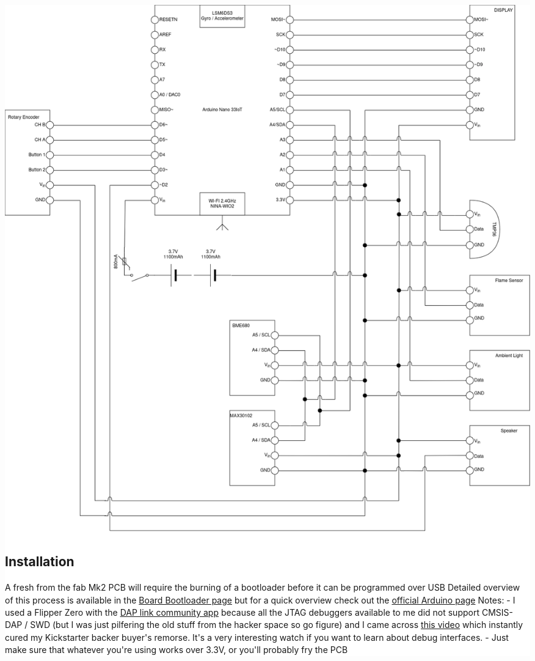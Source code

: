 ![Block Diagram of the Smartwatch and its components](img/IoTWearableBlock.drawio.png)

## Installation

A fresh from the fab Mk2 PCB will require the burning of a bootloader before it can be programmed over USB
Detailed overview of this process is available in the [Board Bootloader page](./Board_Init.md) but for a quick overview check out the [official Arduino page](https://support.arduino.cc/hc/en-us/articles/8991429732124-Burn-the-bootloader-on-Arduino-Nano-33-IoT)
Notes:
    - I used a Flipper Zero with the [DAP link community app](https://lab.flipper.net/apps/dap_link) because all the JTAG debuggers available to me did not support CMSIS-DAP / SWD (but I was just pilfering the old stuff from the hacker space so go figure) and I came across [this video](https://www.youtube.com/watch?v=CvNKtrzIV8Y) which instantly cured my Kickstarter backer buyer's remorse. It's a very interesting watch if you want to learn about debug interfaces.
    - Just make sure that whatever you're using works over 3.3V, or you'll probably fry the PCB
